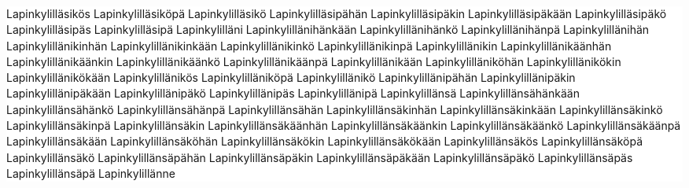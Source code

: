 Lapinkylilläsikös
Lapinkylilläsiköpä
Lapinkylilläsikö
Lapinkylilläsipähän
Lapinkylilläsipäkin
Lapinkylilläsipäkään
Lapinkylilläsipäkö
Lapinkylilläsipäs
Lapinkylilläsipä
Lapinkylilläni
Lapinkylillänihänkään
Lapinkylillänihänkö
Lapinkylillänihänpä
Lapinkylillänihän
Lapinkylillänikinhän
Lapinkylillänikinkään
Lapinkylillänikinkö
Lapinkylillänikinpä
Lapinkylillänikin
Lapinkylillänikäänhän
Lapinkylillänikäänkin
Lapinkylillänikäänkö
Lapinkylillänikäänpä
Lapinkylillänikään
Lapinkylilläniköhän
Lapinkylillänikökin
Lapinkylillänikökään
Lapinkylillänikös
Lapinkylilläniköpä
Lapinkylillänikö
Lapinkylillänipähän
Lapinkylillänipäkin
Lapinkylillänipäkään
Lapinkylillänipäkö
Lapinkylillänipäs
Lapinkylillänipä
Lapinkylillänsä
Lapinkylillänsähänkään
Lapinkylillänsähänkö
Lapinkylillänsähänpä
Lapinkylillänsähän
Lapinkylillänsäkinhän
Lapinkylillänsäkinkään
Lapinkylillänsäkinkö
Lapinkylillänsäkinpä
Lapinkylillänsäkin
Lapinkylillänsäkäänhän
Lapinkylillänsäkäänkin
Lapinkylillänsäkäänkö
Lapinkylillänsäkäänpä
Lapinkylillänsäkään
Lapinkylillänsäköhän
Lapinkylillänsäkökin
Lapinkylillänsäkökään
Lapinkylillänsäkös
Lapinkylillänsäköpä
Lapinkylillänsäkö
Lapinkylillänsäpähän
Lapinkylillänsäpäkin
Lapinkylillänsäpäkään
Lapinkylillänsäpäkö
Lapinkylillänsäpäs
Lapinkylillänsäpä
Lapinkylillänne